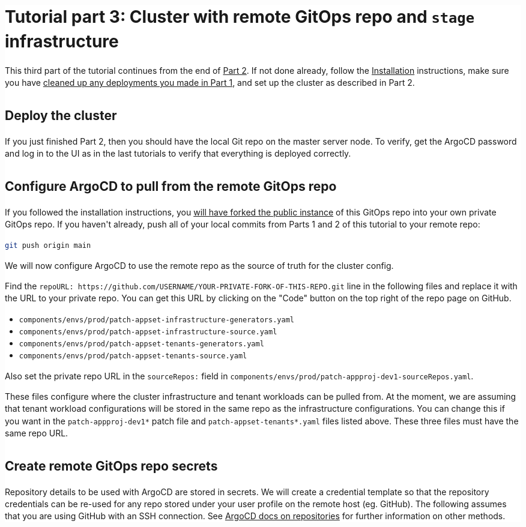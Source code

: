 # Tutorial part 3: Cluster with remote GitOps repo and `stage` infrastructure

This third part of the tutorial continues from the end of [Part 2](tutorial02.md). If not done already, follow the [Installation](../getting-started/installation.md) instructions, make sure you have [cleaned up any deployments you made in Part 1](tutorial01.md#cleanup), and set up the cluster as described in Part 2.


## Deploy the cluster

If you just finished Part 2, then you should have the local Git repo on the master server node. To verify, get the ArgoCD password and log in to the UI as in the last tutorials to verify that everything is deployed correctly.


## Configure ArgoCD to pull from the remote GitOps repo

If you followed the installation instructions, you [will have forked the public instance](../getting-started/installation.md#initialise-gitops-repo) of this GitOps repo into your own private GitOps repo. If you haven't already, push all of your local commits from Parts 1 and 2 of this tutorial to your remote repo:

```bash
git push origin main
``` 

We will now configure ArgoCD to use the remote repo as the source of truth for the cluster config. 

Find the `repoURL: https://github.com/USERNAME/YOUR-PRIVATE-FORK-OF-THIS-REPO.git` line in the following files and replace it with the URL to your private repo. You can get this URL by clicking on the "Code" button on the top right of the repo page on GitHub.

- `components/envs/prod/patch-appset-infrastructure-generators.yaml`
- `components/envs/prod/patch-appset-infrastructure-source.yaml`
- `components/envs/prod/patch-appset-tenants-generators.yaml`
- `components/envs/prod/patch-appset-tenants-source.yaml`

Also set the private repo URL in the `sourceRepos:` field in `components/envs/prod/patch-appproj-dev1-sourceRepos.yaml`.

These files configure where the cluster infrastructure and tenant workloads can be pulled from. At the moment, we are assuming that tenant workload configurations will be stored in the same repo as the infrastructure configurations. You can change this if you want in the `patch-appproj-dev1*` patch file and `patch-appset-tenants*.yaml` files listed above. These three files must have the same repo URL.

## Create remote GitOps repo secrets

Repository details to be used with ArgoCD are stored in secrets. We will create a credential template so that the repository credentials can be re-used for any repo stored under your user profile on the remote host (eg. GitHub). The following assumes that you are using GitHub with an SSH connection. See [ArgoCD docs on repositories](https://argo-cd.readthedocs.io/en/stable/operator-manual/declarative-setup/#repositories) for further information on other methods.
